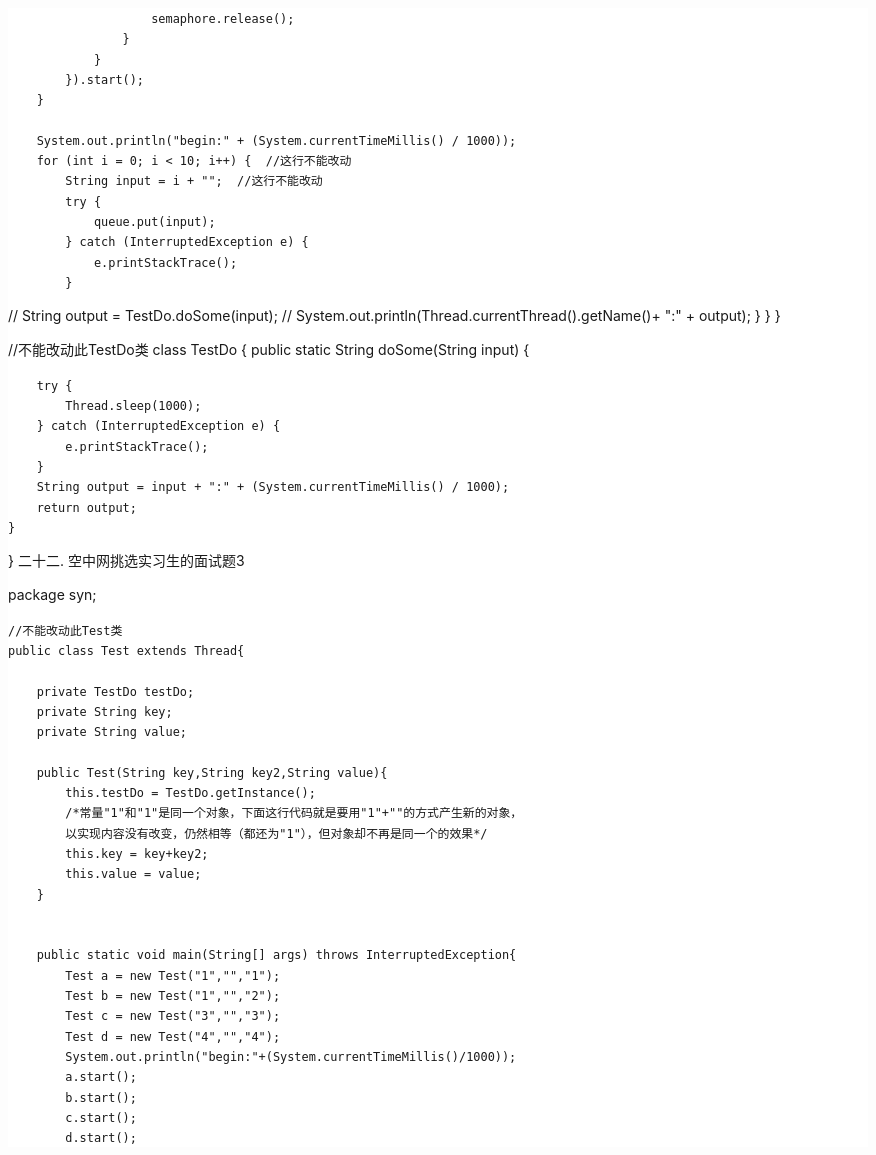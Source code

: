                         semaphore.release();
                    }
                }
            }).start();
        }
        
        System.out.println("begin:" + (System.currentTimeMillis() / 1000));
        for (int i = 0; i < 10; i++) {  //这行不能改动
            String input = i + "";  //这行不能改动
            try {
                queue.put(input);
            } catch (InterruptedException e) {
                e.printStackTrace();
            }
//            String output = TestDo.doSome(input);
//            System.out.println(Thread.currentThread().getName()+ ":" + output);
        }
    }
}

//不能改动此TestDo类
class TestDo {
    public static String doSome(String input) {

        try {
            Thread.sleep(1000);
        } catch (InterruptedException e) {
            e.printStackTrace();
        }
        String output = input + ":" + (System.currentTimeMillis() / 1000);
        return output;
    }
}
二十二. 空中网挑选实习生的面试题3
 
package syn;

	//不能改动此Test类	
	public class Test extends Thread{
		
		private TestDo testDo;
		private String key;
		private String value;
		
		public Test(String key,String key2,String value){
			this.testDo = TestDo.getInstance();
			/*常量"1"和"1"是同一个对象，下面这行代码就是要用"1"+""的方式产生新的对象，
			以实现内容没有改变，仍然相等（都还为"1"），但对象却不再是同一个的效果*/
			this.key = key+key2; 
			this.value = value;
		}


		public static void main(String[] args) throws InterruptedException{
			Test a = new Test("1","","1");
			Test b = new Test("1","","2");
			Test c = new Test("3","","3");
			Test d = new Test("4","","4");
			System.out.println("begin:"+(System.currentTimeMillis()/1000));
			a.start();
			b.start();
			c.start();
			d.start();
